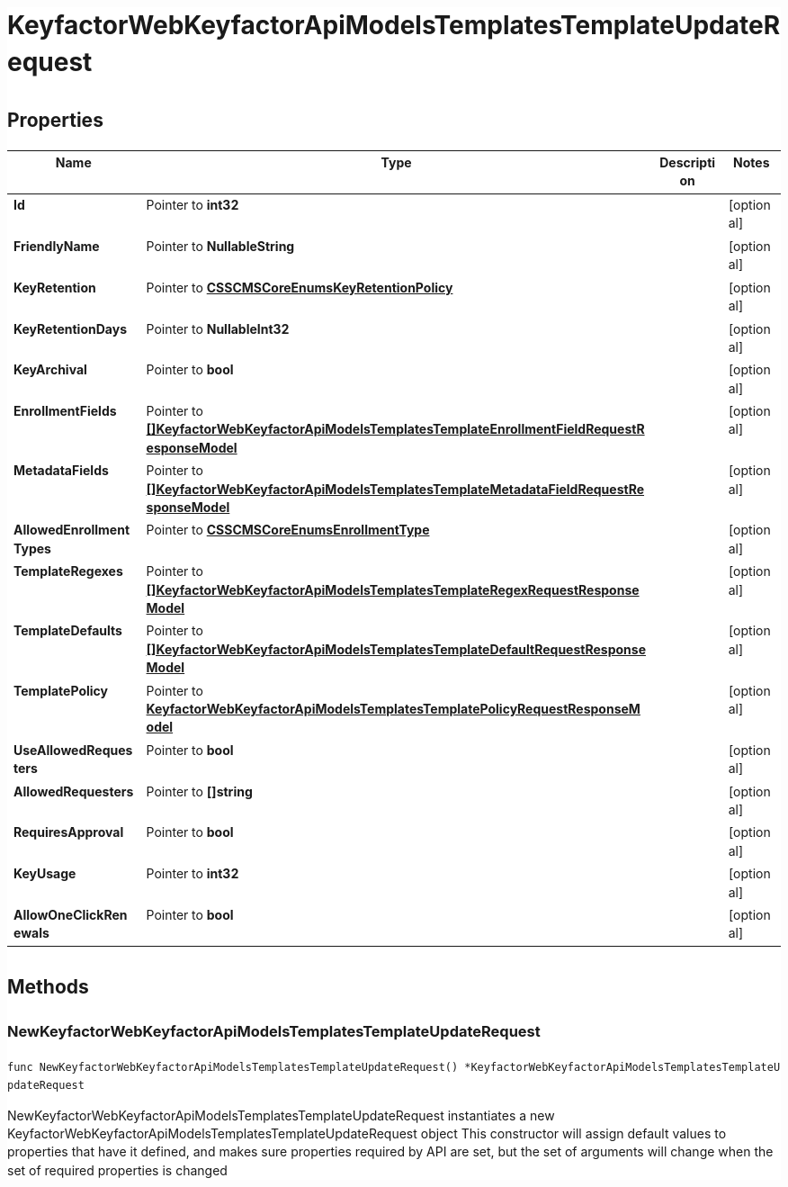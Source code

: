 # KeyfactorWebKeyfactorApiModelsTemplatesTemplateUpdateRequest

## Properties

Name | Type | Description | Notes
------------ | ------------- | ------------- | -------------
**Id** | Pointer to **int32** |  | [optional] 
**FriendlyName** | Pointer to **NullableString** |  | [optional] 
**KeyRetention** | Pointer to [**CSSCMSCoreEnumsKeyRetentionPolicy**](CSSCMSCoreEnumsKeyRetentionPolicy.md) |  | [optional] 
**KeyRetentionDays** | Pointer to **NullableInt32** |  | [optional] 
**KeyArchival** | Pointer to **bool** |  | [optional] 
**EnrollmentFields** | Pointer to [**[]KeyfactorWebKeyfactorApiModelsTemplatesTemplateEnrollmentFieldRequestResponseModel**](KeyfactorWebKeyfactorApiModelsTemplatesTemplateEnrollmentFieldRequestResponseModel.md) |  | [optional] 
**MetadataFields** | Pointer to [**[]KeyfactorWebKeyfactorApiModelsTemplatesTemplateMetadataFieldRequestResponseModel**](KeyfactorWebKeyfactorApiModelsTemplatesTemplateMetadataFieldRequestResponseModel.md) |  | [optional] 
**AllowedEnrollmentTypes** | Pointer to [**CSSCMSCoreEnumsEnrollmentType**](CSSCMSCoreEnumsEnrollmentType.md) |  | [optional] 
**TemplateRegexes** | Pointer to [**[]KeyfactorWebKeyfactorApiModelsTemplatesTemplateRegexRequestResponseModel**](KeyfactorWebKeyfactorApiModelsTemplatesTemplateRegexRequestResponseModel.md) |  | [optional] 
**TemplateDefaults** | Pointer to [**[]KeyfactorWebKeyfactorApiModelsTemplatesTemplateDefaultRequestResponseModel**](KeyfactorWebKeyfactorApiModelsTemplatesTemplateDefaultRequestResponseModel.md) |  | [optional] 
**TemplatePolicy** | Pointer to [**KeyfactorWebKeyfactorApiModelsTemplatesTemplatePolicyRequestResponseModel**](KeyfactorWebKeyfactorApiModelsTemplatesTemplatePolicyRequestResponseModel.md) |  | [optional] 
**UseAllowedRequesters** | Pointer to **bool** |  | [optional] 
**AllowedRequesters** | Pointer to **[]string** |  | [optional] 
**RequiresApproval** | Pointer to **bool** |  | [optional] 
**KeyUsage** | Pointer to **int32** |  | [optional] 
**AllowOneClickRenewals** | Pointer to **bool** |  | [optional] 

## Methods

### NewKeyfactorWebKeyfactorApiModelsTemplatesTemplateUpdateRequest

`func NewKeyfactorWebKeyfactorApiModelsTemplatesTemplateUpdateRequest() *KeyfactorWebKeyfactorApiModelsTemplatesTemplateUpdateRequest`

NewKeyfactorWebKeyfactorApiModelsTemplatesTemplateUpdateRequest instantiates a new KeyfactorWebKeyfactorApiModelsTemplatesTemplateUpdateRequest object
This constructor will assign default values to properties that have it defined,
and makes sure properties required by API are set, but the set of arguments
will change when the set of required properties is changed
